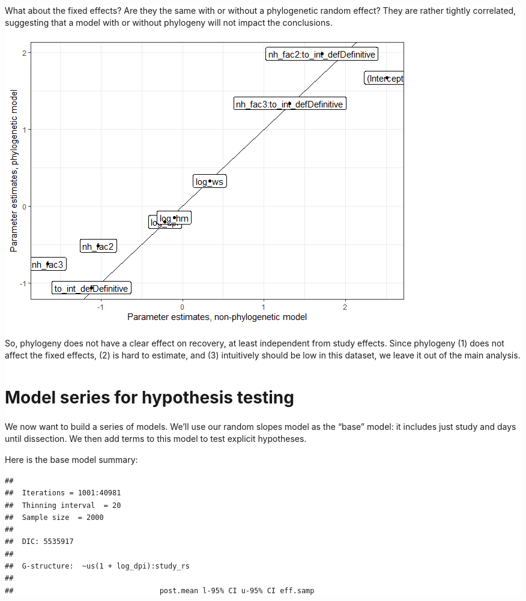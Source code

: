 What about the fixed effects? Are they the same with or without a
phylogenetic random effect? They are rather tightly correlated,
suggesting that a model with or without phylogeny will not impact the
conclusions.

![](ER_analysis_undercounts_rem_files/figure-gfm/unnamed-chunk-120-1.png)

So, phylogeny does not have a clear effect on recovery, at least
independent from study effects. Since phylogeny (1) does not affect the
fixed effects, (2) is hard to estimate, and (3) intuitively should be
low in this dataset, we leave it out of the main analysis.

# Model series for hypothesis testing

We now want to build a series of models. We’ll use our random slopes
model as the “base” model: it includes just study and days until
dissection. We then add terms to this model to test explicit hypotheses.

Here is the base model summary:

    ## 
    ##  Iterations = 1001:40981
    ##  Thinning interval  = 20
    ##  Sample size  = 2000 
    ## 
    ##  DIC: 5535917 
    ## 
    ##  G-structure:  ~us(1 + log_dpi):study_rs
    ## 
    ##                                  post.mean l-95% CI u-95% CI eff.samp